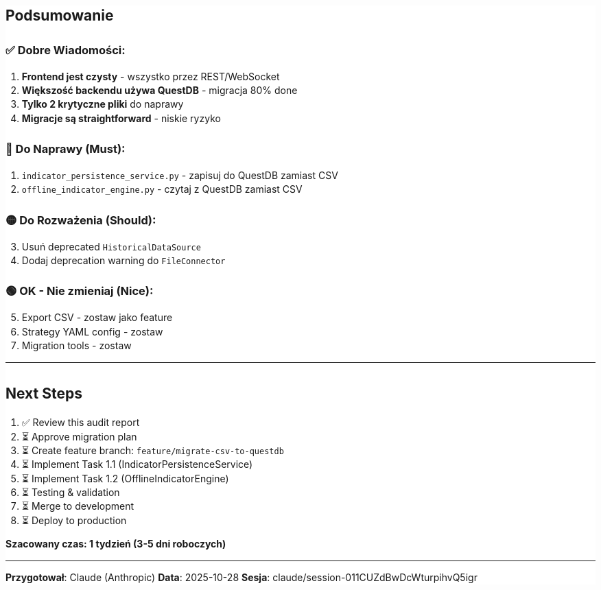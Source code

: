 
## Podsumowanie

### ✅ Dobre Wiadomości:
1. **Frontend jest czysty** - wszystko przez REST/WebSocket
2. **Większość backendu używa QuestDB** - migracja 80% done
3. **Tylko 2 krytyczne pliki** do naprawy
4. **Migracje są straightforward** - niskie ryzyko

### 🔴 Do Naprawy (Must):
1. `indicator_persistence_service.py` - zapisuj do QuestDB zamiast CSV
2. `offline_indicator_engine.py` - czytaj z QuestDB zamiast CSV

### 🟡 Do Rozważenia (Should):
3. Usuń deprecated `HistoricalDataSource`
4. Dodaj deprecation warning do `FileConnector`

### 🟢 OK - Nie zmieniaj (Nice):
5. Export CSV - zostaw jako feature
6. Strategy YAML config - zostaw
7. Migration tools - zostaw

---

## Next Steps

1. ✅ Review this audit report
2. ⏳ Approve migration plan
3. ⏳ Create feature branch: `feature/migrate-csv-to-questdb`
4. ⏳ Implement Task 1.1 (IndicatorPersistenceService)
5. ⏳ Implement Task 1.2 (OfflineIndicatorEngine)
6. ⏳ Testing & validation
7. ⏳ Merge to development
8. ⏳ Deploy to production

**Szacowany czas: 1 tydzień (3-5 dni roboczych)**

---

**Przygotował**: Claude (Anthropic)
**Data**: 2025-10-28
**Sesja**: claude/session-011CUZdBwDcWturpihvQ5igr
